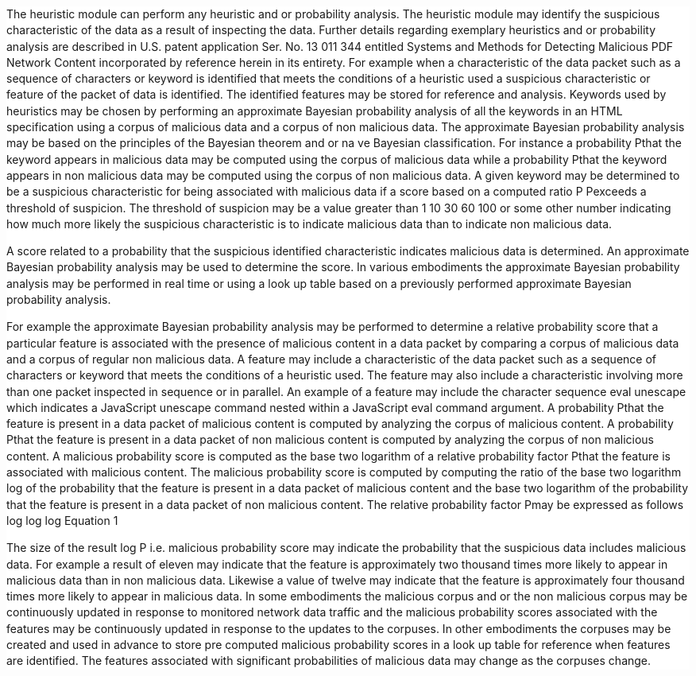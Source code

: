 The heuristic module can perform any heuristic and or probability analysis. The heuristic module may identify the suspicious characteristic of the data as a result of inspecting the data. Further details regarding exemplary heuristics and or probability analysis are described in U.S. patent application Ser. No. 13 011 344 entitled Systems and Methods for Detecting Malicious PDF Network Content incorporated by reference herein in its entirety. For example when a characteristic of the data packet such as a sequence of characters or keyword is identified that meets the conditions of a heuristic used a suspicious characteristic or feature of the packet of data is identified. The identified features may be stored for reference and analysis. Keywords used by heuristics may be chosen by performing an approximate Bayesian probability analysis of all the keywords in an HTML specification using a corpus of malicious data and a corpus of non malicious data. The approximate Bayesian probability analysis may be based on the principles of the Bayesian theorem and or na ve Bayesian classification. For instance a probability Pthat the keyword appears in malicious data may be computed using the corpus of malicious data while a probability Pthat the keyword appears in non malicious data may be computed using the corpus of non malicious data. A given keyword may be determined to be a suspicious characteristic for being associated with malicious data if a score based on a computed ratio P Pexceeds a threshold of suspicion. The threshold of suspicion may be a value greater than 1 10 30 60 100 or some other number indicating how much more likely the suspicious characteristic is to indicate malicious data than to indicate non malicious data.

A score related to a probability that the suspicious identified characteristic indicates malicious data is determined. An approximate Bayesian probability analysis may be used to determine the score. In various embodiments the approximate Bayesian probability analysis may be performed in real time or using a look up table based on a previously performed approximate Bayesian probability analysis.

For example the approximate Bayesian probability analysis may be performed to determine a relative probability score that a particular feature is associated with the presence of malicious content in a data packet by comparing a corpus of malicious data and a corpus of regular non malicious data. A feature may include a characteristic of the data packet such as a sequence of characters or keyword that meets the conditions of a heuristic used. The feature may also include a characteristic involving more than one packet inspected in sequence or in parallel. An example of a feature may include the character sequence eval unescape which indicates a JavaScript unescape command nested within a JavaScript eval command argument. A probability Pthat the feature is present in a data packet of malicious content is computed by analyzing the corpus of malicious content. A probability Pthat the feature is present in a data packet of non malicious content is computed by analyzing the corpus of non malicious content. A malicious probability score is computed as the base two logarithm of a relative probability factor Pthat the feature is associated with malicious content. The malicious probability score is computed by computing the ratio of the base two logarithm log of the probability that the feature is present in a data packet of malicious content and the base two logarithm of the probability that the feature is present in a data packet of non malicious content. The relative probability factor Pmay be expressed as follows log log log Equation 1

The size of the result log P i.e. malicious probability score may indicate the probability that the suspicious data includes malicious data. For example a result of eleven may indicate that the feature is approximately two thousand times more likely to appear in malicious data than in non malicious data. Likewise a value of twelve may indicate that the feature is approximately four thousand times more likely to appear in malicious data. In some embodiments the malicious corpus and or the non malicious corpus may be continuously updated in response to monitored network data traffic and the malicious probability scores associated with the features may be continuously updated in response to the updates to the corpuses. In other embodiments the corpuses may be created and used in advance to store pre computed malicious probability scores in a look up table for reference when features are identified. The features associated with significant probabilities of malicious data may change as the corpuses change.
